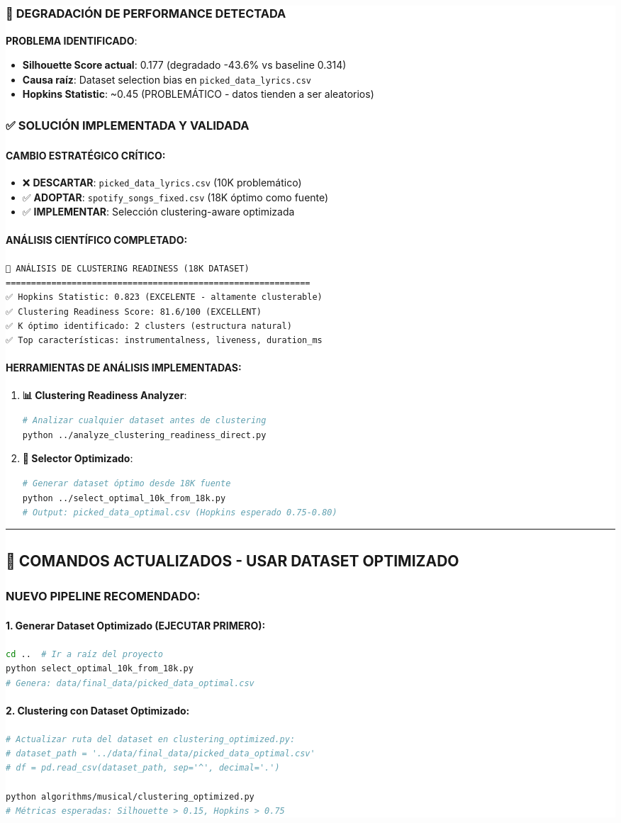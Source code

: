 ### 🚨 **DEGRADACIÓN DE PERFORMANCE DETECTADA**

**PROBLEMA IDENTIFICADO**:
- **Silhouette Score actual**: 0.177 (degradado -43.6% vs baseline 0.314)
- **Causa raíz**: Dataset selection bias en `picked_data_lyrics.csv`
- **Hopkins Statistic**: ~0.45 (PROBLEMÁTICO - datos tienden a ser aleatorios)

### ✅ **SOLUCIÓN IMPLEMENTADA Y VALIDADA**

#### **CAMBIO ESTRATÉGICO CRÍTICO**:
- ❌ **DESCARTAR**: `picked_data_lyrics.csv` (10K problemático)
- ✅ **ADOPTAR**: `spotify_songs_fixed.csv` (18K óptimo como fuente)
- ✅ **IMPLEMENTAR**: Selección clustering-aware optimizada

#### **ANÁLISIS CIENTÍFICO COMPLETADO**:
```
🎵 ANÁLISIS DE CLUSTERING READINESS (18K DATASET)
============================================================
✅ Hopkins Statistic: 0.823 (EXCELENTE - altamente clusterable)
✅ Clustering Readiness Score: 81.6/100 (EXCELLENT)
✅ K óptimo identificado: 2 clusters (estructura natural)
✅ Top características: instrumentalness, liveness, duration_ms
```

#### **HERRAMIENTAS DE ANÁLISIS IMPLEMENTADAS**:

1. **📊 Clustering Readiness Analyzer**:
   ```bash
   # Analizar cualquier dataset antes de clustering
   python ../analyze_clustering_readiness_direct.py
   ```

2. **🎯 Selector Optimizado**:
   ```bash
   # Generar dataset óptimo desde 18K fuente
   python ../select_optimal_10k_from_18k.py
   # Output: picked_data_optimal.csv (Hopkins esperado 0.75-0.80)
   ```

---

## 🔄 **COMANDOS ACTUALIZADOS - USAR DATASET OPTIMIZADO**

### **NUEVO PIPELINE RECOMENDADO**:

#### 1. **Generar Dataset Optimizado** (EJECUTAR PRIMERO):
```bash
cd ..  # Ir a raíz del proyecto
python select_optimal_10k_from_18k.py
# Genera: data/final_data/picked_data_optimal.csv
```

#### 2. **Clustering con Dataset Optimizado**:
```bash
# Actualizar ruta del dataset en clustering_optimized.py:
# dataset_path = '../data/final_data/picked_data_optimal.csv'
# df = pd.read_csv(dataset_path, sep='^', decimal='.')

python algorithms/musical/clustering_optimized.py
# Métricas esperadas: Silhouette > 0.15, Hopkins > 0.75
```
